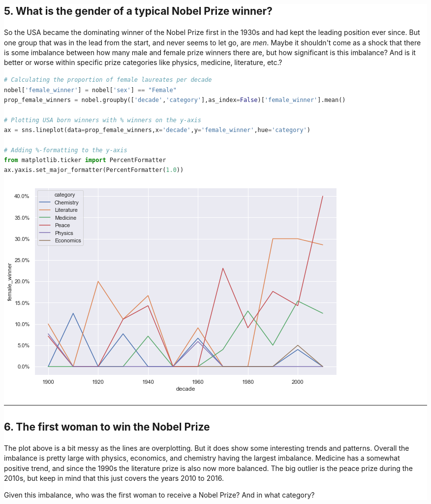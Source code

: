 ## 5. What is the gender of a typical Nobel Prize winner?
<p>So the USA became the dominating winner of the Nobel Prize first in the 1930s and had kept the leading position ever since. But one group that was in the lead from the start, and never seems to let go, are <em>men</em>. Maybe it shouldn't come as a shock that there is some imbalance between how many male and female prize winners there are, but how significant is this imbalance? And is it better or worse within specific prize categories like physics, medicine, literature, etc.?</p>


```python
# Calculating the proportion of female laureates per decade
nobel['female_winner'] = nobel['sex'] == "Female"
prop_female_winners = nobel.groupby(['decade','category'],as_index=False)['female_winner'].mean()

# Plotting USA born winners with % winners on the y-axis
ax = sns.lineplot(data=prop_female_winners,x='decade',y='female_winner',hue='category')

# Adding %-formatting to the y-axis
from matplotlib.ticker import PercentFormatter
ax.yaxis.set_major_formatter(PercentFormatter(1.0))
```


![png](/assets/img/visual-nobel_files/visual-nobel_9_0.png)

---
## 6. The first woman to win the Nobel Prize
<p>The plot above is a bit messy as the lines are overplotting. But it does show some interesting trends and patterns. Overall the imbalance is pretty large with physics, economics, and chemistry having the largest imbalance. Medicine has a somewhat positive trend, and since the 1990s the literature prize is also now more balanced. The big outlier is the peace prize during the 2010s, but keep in mind that this just covers the years 2010 to 2016.</p>
<p>Given this imbalance, who was the first woman to receive a Nobel Prize? And in what category?</p>
